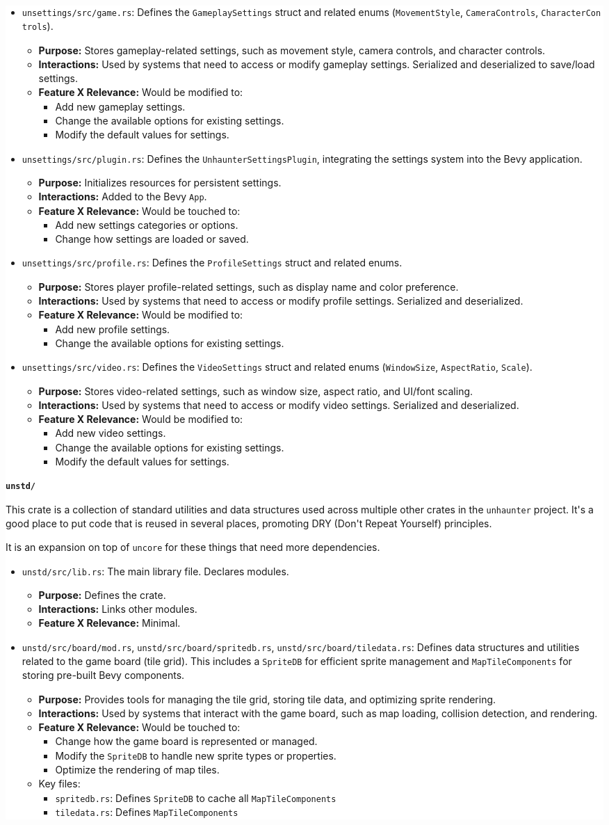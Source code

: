 *   `unsettings/src/game.rs`: Defines the `GameplaySettings` struct and related enums (`MovementStyle`, `CameraControls`, `CharacterControls`).
    *   **Purpose:** Stores gameplay-related settings, such as movement style, camera controls, and character controls.
    *   **Interactions:** Used by systems that need to access or modify gameplay settings. Serialized and deserialized to save/load settings.
    *   **Feature X Relevance:** Would be modified to:
        *   Add new gameplay settings.
        *   Change the available options for existing settings.
        *   Modify the default values for settings.

*   `unsettings/src/plugin.rs`: Defines the `UnhaunterSettingsPlugin`, integrating the settings system into the Bevy application.
    *   **Purpose:**  Initializes resources for persistent settings.
    *   **Interactions:**  Added to the Bevy `App`.
    *   **Feature X Relevance:**  Would be touched to:
        *   Add new settings categories or options.
        *   Change how settings are loaded or saved.

*   `unsettings/src/profile.rs`: Defines the `ProfileSettings` struct and related enums.
    *   **Purpose:**  Stores player profile-related settings, such as display name and color preference.
    *   **Interactions:**  Used by systems that need to access or modify profile settings. Serialized and deserialized.
    *   **Feature X Relevance:**  Would be modified to:
        *   Add new profile settings.
        *   Change the available options for existing settings.

*   `unsettings/src/video.rs`: Defines the `VideoSettings` struct and related enums (`WindowSize`, `AspectRatio`, `Scale`).
    *   **Purpose:**  Stores video-related settings, such as window size, aspect ratio, and UI/font scaling.
    *   **Interactions:**  Used by systems that need to access or modify video settings.  Serialized and deserialized.
    *   **Feature X Relevance:**  Would be modified to:
        *   Add new video settings.
        *   Change the available options for existing settings.
        *   Modify the default values for settings.

**`unstd/`**

This crate is a collection of standard utilities and data structures used across multiple other crates in the `unhaunter` project.
It's a good place to put code that is reused in several places, promoting DRY (Don't Repeat Yourself) principles.

It is an expansion on top of `uncore` for these things that need more dependencies.

*   `unstd/src/lib.rs`: The main library file.  Declares modules.
    *   **Purpose:** Defines the crate.
    *   **Interactions:** Links other modules.
    *   **Feature X Relevance:** Minimal.

*   `unstd/src/board/mod.rs`, `unstd/src/board/spritedb.rs`, `unstd/src/board/tiledata.rs`:  Defines data structures and utilities related to the game board (tile grid).  This includes a `SpriteDB` for efficient sprite management and `MapTileComponents` for storing pre-built Bevy components.
    *   **Purpose:**  Provides tools for managing the tile grid, storing tile data, and optimizing sprite rendering.
    *   **Interactions:**  Used by systems that interact with the game board, such as map loading, collision detection, and rendering.
    *   **Feature X Relevance:**  Would be touched to:
        *   Change how the game board is represented or managed.
        *   Modify the `SpriteDB` to handle new sprite types or properties.
        *   Optimize the rendering of map tiles.
    * Key files:
        * `spritedb.rs`: Defines `SpriteDB` to cache all `MapTileComponents`
        * `tiledata.rs`: Defines `MapTileComponents`
